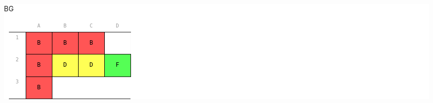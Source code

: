 BG</div><table class="spatial-index-grid" style="border-collapse: collapse; border-spacing: 0; font-family: monospace; margin: 10px; width: auto; table-layout: fixed; color-scheme: light dark;"><thead><tr><th style="border: none; min-width: 20px; min-height: 20px;"></th><th style="border: none; padding: 4px; text-align: center; font-size: 10px; color: light-dark(#999, #888); font-weight: 300; min-width: 40px">A</th><th style="border: none; padding: 4px; text-align: center; font-size: 10px; color: light-dark(#999, #888); font-weight: 300; min-width: 40px">B</th><th style="border: none; padding: 4px; text-align: center; font-size: 10px; color: light-dark(#999, #888); font-weight: 300; min-width: 40px">C</th><th style="border: none; padding: 4px; text-align: center; font-size: 10px; color: light-dark(#999, #888); font-weight: 300; min-width: 40px">D</th></tr></thead><tbody><tr><th style="border: none; padding: 4px; text-align: center; font-size: 10px; color: light-dark(#999, #888); font-weight: 300; min-height: 40px">1</th><td style="position: relative; border-top: 1px solid light-dark(#000000, #ffffff); border-bottom: 1px solid light-dark(#000000, #ffffff); border-left: 1px solid light-dark(#000000, #ffffff); border-right: 1px solid light-dark(#000000, #ffffff); background: #ff5555; color: #000; text-align: center; vertical-align: middle; width: 40px; height: 40px; min-width: 40px; min-height: 40px; max-width: 40px; max-height: 40px; font-size: 12px"><span style="position: relative; z-index: 1;">B</span></td><td style="position: relative; border-top: 1px solid light-dark(#000000, #ffffff); border-bottom: 1px solid light-dark(#000000, #ffffff); border-left: 1px solid light-dark(#000000, #ffffff); border-right: 1px solid light-dark(#000000, #ffffff); background: #ff5555; color: #000; text-align: center; vertical-align: middle; width: 40px; height: 40px; min-width: 40px; min-height: 40px; max-width: 40px; max-height: 40px; font-size: 12px"><span style="position: relative; z-index: 1;">B</span></td><td style="position: relative; border-top: 1px solid light-dark(#000000, #ffffff); border-bottom: 1px solid light-dark(#000000, #ffffff); border-left: 1px solid light-dark(#000000, #ffffff); border-right: 1px solid light-dark(#000000, #ffffff); background: #ff5555; color: #000; text-align: center; vertical-align: middle; width: 40px; height: 40px; min-width: 40px; min-height: 40px; max-width: 40px; max-height: 40px; font-size: 12px"><span style="position: relative; z-index: 1;">B</span></td><td style="position: relative; border: 1px dotted rgba(180, 180, 180, 0.1); background: transparent; color: #000; text-align: center; vertical-align: middle; width: 40px; height: 40px; min-width: 40px; min-height: 40px; max-width: 40px; max-height: 40px; font-size: 12px"><span style="position: relative; z-index: 1;"></span></td></tr><tr><th style="border: none; padding: 4px; text-align: center; font-size: 10px; color: light-dark(#999, #888); font-weight: 300; min-height: 40px">2</th><td style="position: relative; border-top: 1px solid light-dark(#000000, #ffffff); border-bottom: 1px solid light-dark(#000000, #ffffff); border-left: 1px solid light-dark(#000000, #ffffff); border-right: 1px solid light-dark(#000000, #ffffff); background: #ff5555; color: #000; text-align: center; vertical-align: middle; width: 40px; height: 40px; min-width: 40px; min-height: 40px; max-width: 40px; max-height: 40px; font-size: 12px"><span style="position: relative; z-index: 1;">B</span></td><td style="position: relative; border-top: 1px solid light-dark(#000000, #ffffff); border-bottom: 1px solid light-dark(#000000, #ffffff); border-left: 1px solid light-dark(#000000, #ffffff); border-right: 1px solid light-dark(#000000, #ffffff); background: #ffff55; color: #000; text-align: center; vertical-align: middle; width: 40px; height: 40px; min-width: 40px; min-height: 40px; max-width: 40px; max-height: 40px; font-size: 12px"><span style="position: relative; z-index: 1;">D</span></td><td style="position: relative; border-top: 1px solid light-dark(#000000, #ffffff); border-bottom: 1px solid light-dark(#000000, #ffffff); border-left: 1px solid light-dark(#000000, #ffffff); border-right: 1px solid light-dark(#000000, #ffffff); background: #ffff55; color: #000; text-align: center; vertical-align: middle; width: 40px; height: 40px; min-width: 40px; min-height: 40px; max-width: 40px; max-height: 40px; font-size: 12px"><span style="position: relative; z-index: 1;">D</span></td><td style="position: relative; border-top: 1px solid light-dark(#000000, #ffffff); border-bottom: 1px solid light-dark(#000000, #ffffff); border-left: 1px solid light-dark(#000000, #ffffff); border-right: 1px solid light-dark(#000000, #ffffff); background: #55ff55; color: #000; text-align: center; vertical-align: middle; width: 40px; height: 40px; min-width: 40px; min-height: 40px; max-width: 40px; max-height: 40px; font-size: 12px"><span style="position: relative; z-index: 1;">F</span></td></tr><tr><th style="border: none; padding: 4px; text-align: center; font-size: 10px; color: light-dark(#999, #888); font-weight: 300; min-height: 40px">3</th><td style="position: relative; border-top: 1px solid light-dark(#000000, #ffffff); border-bottom: 1px solid light-dark(#000000, #ffffff); border-left: 1px solid light-dark(#000000, #ffffff); border-right: 1px solid light-dark(#000000, #ffffff); background: #ff5555; color: #000; text-align: center; vertical-align: middle; width: 40px; height: 40px; min-width: 40px; min-height: 40px; max-width: 40px; max-height: 40px; font-size: 12px"><span style="position: relative; z-index: 1;">B</span></td>